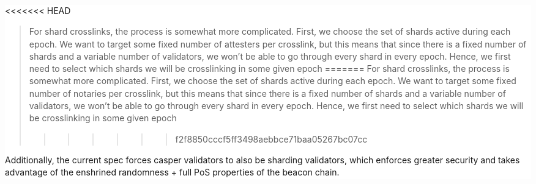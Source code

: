 <<<<<<< HEAD
> For shard crosslinks, the process is somewhat more complicated. First, we choose the set of shards active during each epoch. We want to target some fixed number of attesters per crosslink, but this means that since there is a fixed number of shards and a variable number of validators, we won’t be able to go through every shard in every epoch. Hence, we first need to select which shards we will be crosslinking in some given epoch
=======
> For shard crosslinks, the process is somewhat more complicated. First, we choose the set of shards active during each epoch. We want to target some fixed number of notaries per crosslink, but this means that since there is a fixed number of shards and a variable number of validators, we won’t be able to go through every shard in every epoch. Hence, we first need to select which shards we will be crosslinking in some given epoch
>>>>>>> f2f8850cccf5ff3498aebbce71baa05267bc07cc

Additionally, the current spec forces casper validators to also be sharding validators, which enforces greater security and takes advantage of the enshrined randomness + full PoS properties of the beacon chain.
